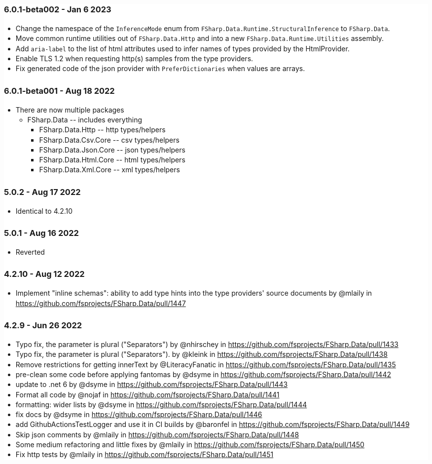 ### 6.0.1-beta002 - Jan 6 2023

* Change the namespace of the `InferenceMode` enum from `FSharp.Data.Runtime.StructuralInference` to `FSharp.Data`.
* Move common runtime utilities out of `FSharp.Data.Http` and into a new `FSharp.Data.Runtime.Utilities` assembly.
* Add `aria-label` to the list of html attributes used to infer names of types provided by the HtmlProvider.
* Enable TLS 1.2 when requesting http(s) samples from the type providers.
* Fix generated code of the json provider with `PreferDictionaries` when values are arrays.

### 6.0.1-beta001 - Aug 18 2022

* There are now multiple packages
  * FSharp.Data -- includes everything
    * FSharp.Data.Http -- http types/helpers
    * FSharp.Data.Csv.Core -- csv types/helpers
    * FSharp.Data.Json.Core -- json types/helpers
    * FSharp.Data.Html.Core -- html types/helpers
    * FSharp.Data.Xml.Core -- xml types/helpers

### 5.0.2 - Aug 17 2022
* Identical to 4.2.10

### 5.0.1 - Aug 16 2022
* Reverted

### 4.2.10 - Aug 12 2022

* Implement "inline schemas": ability to add type hints into the type providers' source documents by @mlaily in https://github.com/fsprojects/FSharp.Data/pull/1447

### 4.2.9 - Jun 26 2022

* Typo fix, the parameter is plural ("Separators") by @nhirschey in https://github.com/fsprojects/FSharp.Data/pull/1433
* Typo fix, the parameter is plural ("Separators"). by @kleink in https://github.com/fsprojects/FSharp.Data/pull/1438
* Remove restrictions for getting innerText by @LiteracyFanatic in https://github.com/fsprojects/FSharp.Data/pull/1435
* pre-clean some code before applying fantomas by @dsyme in https://github.com/fsprojects/FSharp.Data/pull/1442
* update to .net 6 by @dsyme in https://github.com/fsprojects/FSharp.Data/pull/1443
* Format all code by @nojaf in https://github.com/fsprojects/FSharp.Data/pull/1441
* formatting: wider lists by @dsyme in https://github.com/fsprojects/FSharp.Data/pull/1444
* fix docs by @dsyme in https://github.com/fsprojects/FSharp.Data/pull/1446
* add GithubActionsTestLogger and use it in CI builds by @baronfel in https://github.com/fsprojects/FSharp.Data/pull/1449
* Skip json comments by @mlaily in https://github.com/fsprojects/FSharp.Data/pull/1448
* Some medium refactoring and little fixes by @mlaily in https://github.com/fsprojects/FSharp.Data/pull/1450
* Fix http tests by @mlaily in https://github.com/fsprojects/FSharp.Data/pull/1451
